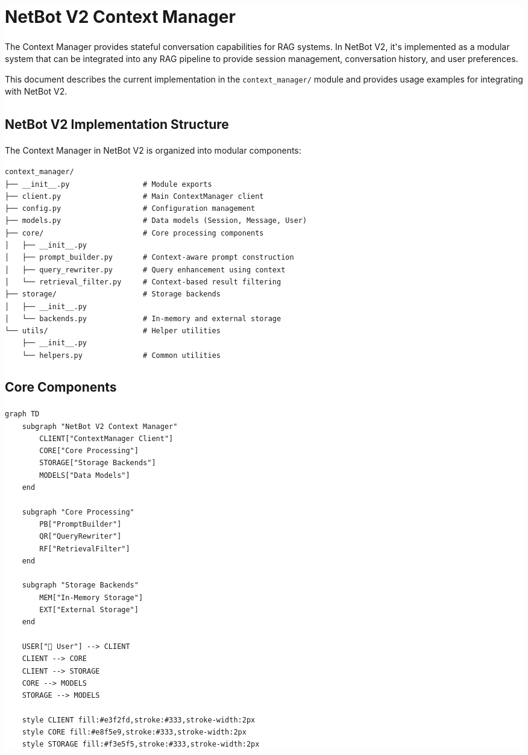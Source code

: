 
# NetBot V2 Context Manager

The Context Manager provides stateful conversation capabilities for RAG systems. In NetBot V2, it's implemented as a modular system that can be integrated into any RAG pipeline to provide session management, conversation history, and user preferences.

This document describes the current implementation in the `context_manager/` module and provides usage examples for integrating with NetBot V2.

## NetBot V2 Implementation Structure

The Context Manager in NetBot V2 is organized into modular components:

```
context_manager/
├── __init__.py                 # Module exports
├── client.py                   # Main ContextManager client
├── config.py                   # Configuration management
├── models.py                   # Data models (Session, Message, User)
├── core/                       # Core processing components
│   ├── __init__.py
│   ├── prompt_builder.py       # Context-aware prompt construction
│   ├── query_rewriter.py       # Query enhancement using context
│   └── retrieval_filter.py     # Context-based result filtering
├── storage/                    # Storage backends
│   ├── __init__.py
│   └── backends.py             # In-memory and external storage
└── utils/                      # Helper utilities
    ├── __init__.py
    └── helpers.py              # Common utilities
```

## Core Components

```mermaid
graph TD
    subgraph "NetBot V2 Context Manager"
        CLIENT["ContextManager Client"]
        CORE["Core Processing"]
        STORAGE["Storage Backends"]
        MODELS["Data Models"]
    end

    subgraph "Core Processing"
        PB["PromptBuilder"]
        QR["QueryRewriter"] 
        RF["RetrievalFilter"]
    end

    subgraph "Storage Backends"
        MEM["In-Memory Storage"]
        EXT["External Storage"]
    end

    USER["👤 User"] --> CLIENT
    CLIENT --> CORE
    CLIENT --> STORAGE
    CORE --> MODELS
    STORAGE --> MODELS

    style CLIENT fill:#e3f2fd,stroke:#333,stroke-width:2px
    style CORE fill:#e8f5e9,stroke:#333,stroke-width:2px
    style STORAGE fill:#f3e5f5,stroke:#333,stroke-width:2px
```